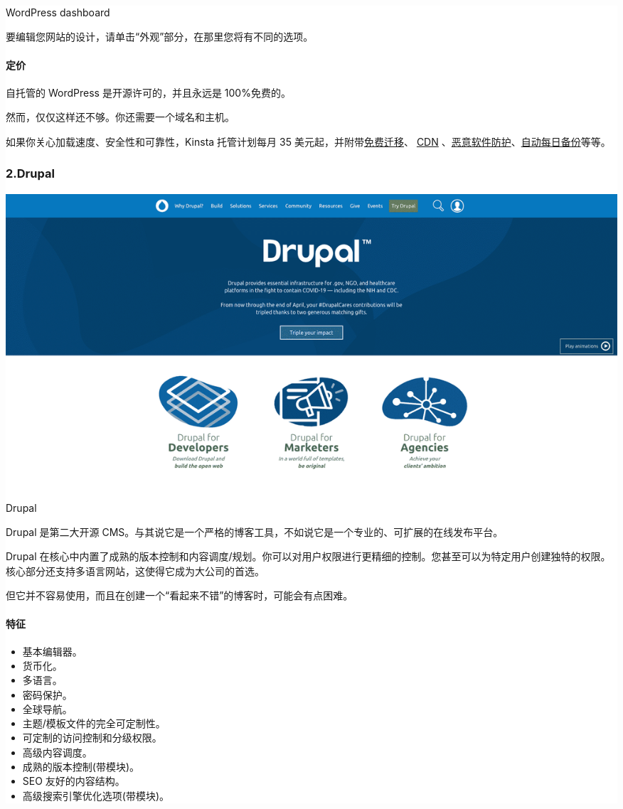 WordPress dashboard



要编辑您网站的设计，请单击“外观”部分，在那里您将有不同的选项。

#### 定价

自托管的 WordPress 是开源许可的，并且永远是 100%免费的。

然而，仅仅这样还不够。你还需要一个域名和主机。

如果你关心加载速度、安全性和可靠性，Kinsta 托管计划每月 35 美元起，并附带[免费迁移](https://kinsta.com/wordpress-migration/)、 [CDN](https://kinsta.com/help/kinsta-cdn/) 、[恶意软件防护](https://kinsta.com/secure-wordpress-hosting/)、[自动每日备份](https://kinsta.com/help/wordpress-backups/)等等。

### 2.Drupal

[![Drupal](img/886d9537eb05a04221cc60e1ba0d1f11.png)](https://kinsta.com/wp-content/uploads/2020/05/drupal.png)

Drupal



Drupal 是第二大开源 CMS。与其说它是一个严格的博客工具，不如说它是一个专业的、可扩展的在线发布平台。

Drupal 在核心中内置了成熟的版本控制和内容调度/规划。你可以对用户权限进行更精细的控制。您甚至可以为特定用户创建独特的权限。核心部分还支持多语言网站，这使得它成为大公司的首选。

但它并不容易使用，而且在创建一个“看起来不错”的博客时，可能会有点困难。

#### 特征

*   基本编辑器。
*   货币化。
*   多语言。
*   密码保护。
*   全球导航。
*   主题/模板文件的完全可定制性。
*   可定制的访问控制和分级权限。
*   高级内容调度。
*   成熟的版本控制(带模块)。
*   SEO 友好的内容结构。
*   高级搜索引擎优化选项(带模块)。
